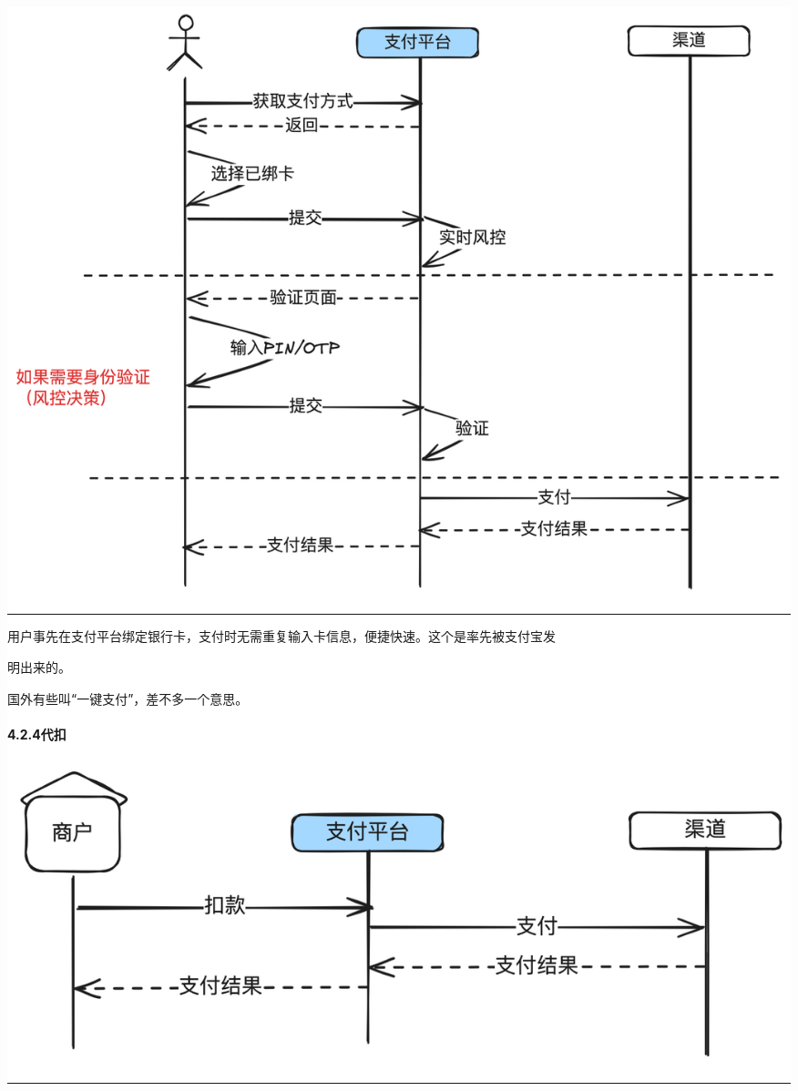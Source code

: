 ![图片1](./images/21.图解支付渠道网关(一)_不只是对接渠道的接口_page_10_img_1.png)

---

⽤户事先在⽀付平台绑定银⾏卡，⽀付时⽆需重复输⼊卡信息，便捷快速。这个是率先被⽀付宝发

明出来的。

国外有些叫“⼀键⽀付”，差不多⼀个意思。

#### 4.2.4代扣

![图片1](./images/21.图解支付渠道网关(一)_不只是对接渠道的接口_page_11_img_1.png)

---